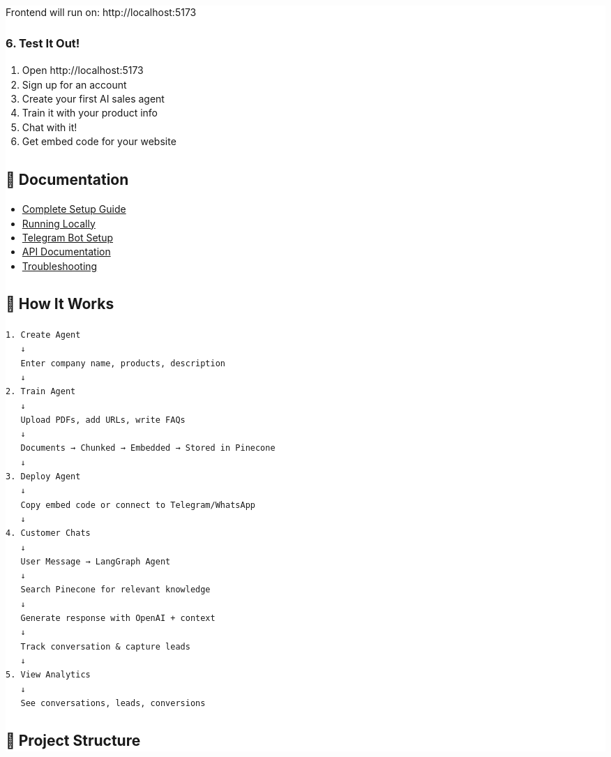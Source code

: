 Frontend will run on: http://localhost:5173

### 6. Test It Out!
1. Open http://localhost:5173
2. Sign up for an account
3. Create your first AI sales agent
4. Train it with your product info
5. Chat with it!
6. Get embed code for your website

## 📖 Documentation

- [Complete Setup Guide](docs/05_CONFIGURATION.md)
- [Running Locally](docs/06_RUN_LOCALLY.md)
- [Telegram Bot Setup](docs/07_TELEGRAM_SETUP.md)
- [API Documentation](docs/08_API_REFERENCE.md)
- [Troubleshooting](docs/09_TROUBLESHOOTING.md)

## 🎯 How It Works

```
1. Create Agent
   ↓
   Enter company name, products, description
   ↓
2. Train Agent
   ↓
   Upload PDFs, add URLs, write FAQs
   ↓
   Documents → Chunked → Embedded → Stored in Pinecone
   ↓
3. Deploy Agent
   ↓
   Copy embed code or connect to Telegram/WhatsApp
   ↓
4. Customer Chats
   ↓
   User Message → LangGraph Agent
   ↓
   Search Pinecone for relevant knowledge
   ↓
   Generate response with OpenAI + context
   ↓
   Track conversation & capture leads
   ↓
5. View Analytics
   ↓
   See conversations, leads, conversions
```

## 📁 Project Structure
